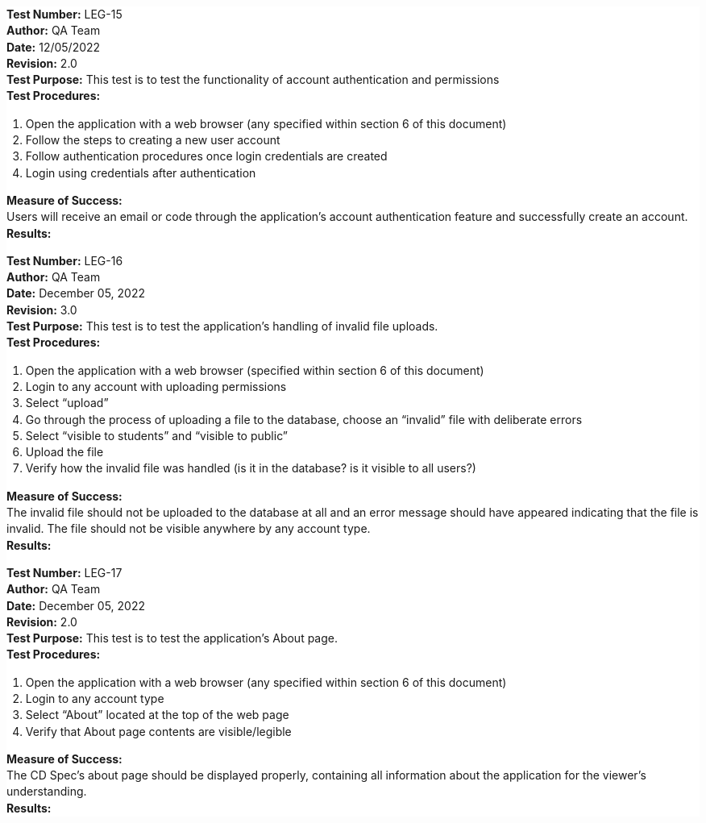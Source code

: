 **Test Number:** LEG-15  
**Author:** QA Team  
**Date:** 12/05/2022  
**Revision:** 2.0  
**Test Purpose:** This test is to test the functionality of account authentication and permissions  
**Test Procedures:** 

1) Open the application with a web browser (any specified within section 6 of this document)  
2) Follow the steps to creating a new user account  
3) Follow authentication procedures once login credentials are created  
4) Login using credentials after authentication

**Measure of Success:**  
Users will receive an email or code through the application’s account authentication feature and successfully create an account.  
**Results:** 

**Test Number:** LEG-16  
**Author:** QA Team  
**Date:** December 05, 2022  
**Revision:** 3.0  
**Test Purpose:** This test is to test the application’s handling of invalid file uploads.  
**Test Procedures:** 

1) Open the application with a web browser (specified within section 6 of this document)  
2) Login to any account with uploading permissions  
3) Select “upload”  
4) Go through the process of uploading a file to the database, choose an “invalid” file with deliberate errors  
5) Select “visible to students” and “visible to public”  
6) Upload the file  
7) Verify how the invalid file was handled (is it in the database? is it visible to all users?)

**Measure of Success:**  
The invalid file should not be uploaded to the database at all and an error message should have appeared indicating that the file is invalid. The file should not be visible anywhere by any account type.  
**Results:** 

 

**Test Number:** LEG-17  
**Author:** QA Team  
**Date:** December 05, 2022  
**Revision:** 2.0  
**Test Purpose:** This test is to test the application’s About page.  
**Test Procedures:** 

1) Open the application with a web browser (any specified within section 6 of this document)  
2) Login to any account type  
3) Select “About” located at the top of the web page  
4) Verify that About page contents are visible/legible

**Measure of Success:**  
The CD Spec’s about page should be displayed properly, containing all information about the application for the viewer’s understanding.  
**Results:** 
